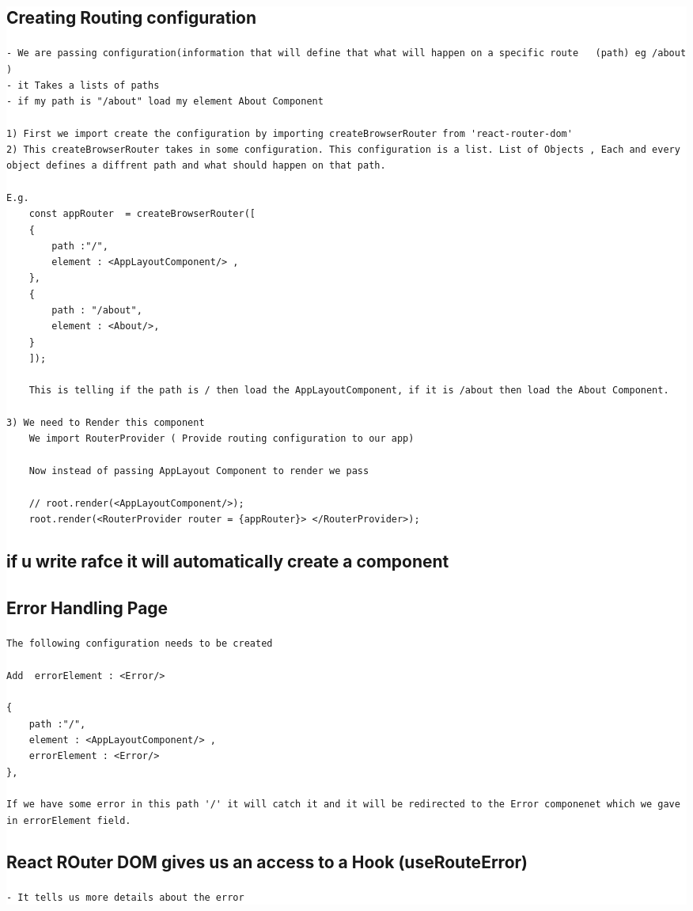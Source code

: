 ## Creating Routing configuration

    - We are passing configuration(information that will define that what will happen on a specific route   (path) eg /about  )
    - it Takes a lists of paths 
    - if my path is "/about" load my element About Component 

    1) First we import create the configuration by importing createBrowserRouter from 'react-router-dom'
    2) This createBrowserRouter takes in some configuration. This configuration is a list. List of Objects , Each and every object defines a diffrent path and what should happen on that path.

    E.g.
        const appRouter  = createBrowserRouter([
        {
            path :"/",
            element : <AppLayoutComponent/> ,
        },
        {
            path : "/about",
            element : <About/>,
        }
        ]);

        This is telling if the path is / then load the AppLayoutComponent, if it is /about then load the About Component.

    3) We need to Render this component 
        We import RouterProvider ( Provide routing configuration to our app)

        Now instead of passing AppLayout Component to render we pass 

        // root.render(<AppLayoutComponent/>);
        root.render(<RouterProvider router = {appRouter}> </RouterProvider>);


## if u write rafce it will automatically create a component

## Error Handling Page 

    The following configuration needs to be created

    Add  errorElement : <Error/>

    {
        path :"/",
        element : <AppLayoutComponent/> ,
        errorElement : <Error/>
    },

    If we have some error in this path '/' it will catch it and it will be redirected to the Error componenet which we gave in errorElement field.

## React ROuter DOM gives us an access to a Hook (useRouteError)
    - It tells us more details about the error
